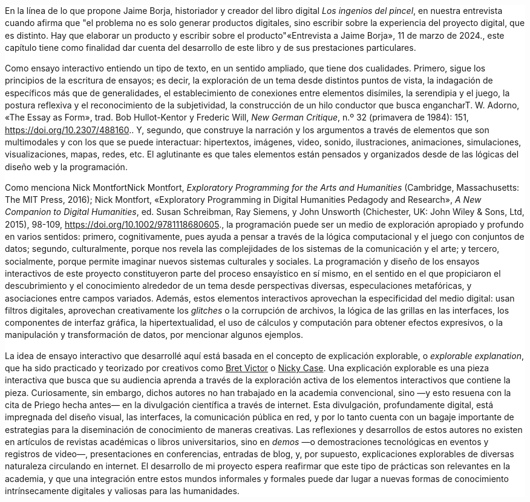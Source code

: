 En la línea de lo que propone Jaime Borja, historiador y creador del libro digital *Los ingenios del pincel*, en nuestra entrevista cuando afirma que "el problema no es solo generar productos digitales, sino escribir sobre la experiencia del proyecto digital, que es distinto. Hay que elaborar un producto y escribir sobre el producto"<span class='footnote'>«Entrevista a Jaime Borja», 11 de marzo de 2024.</span>, este capítulo tiene como finalidad dar cuenta del desarrollo de este libro y de sus prestaciones particulares.

Como ensayo interactivo entiendo un tipo de texto, en un sentido ampliado, que tiene dos cualidades. Primero, sigue los principios de la escritura de ensayos; es decir, la exploración de un tema desde distintos puntos de vista, la indagación de específicos más que de generalidades, el establecimiento de conexiones entre elementos disímiles, la serendipia y el juego, la postura reflexiva y el reconocimiento de la subjetividad, la construcción de un hilo conductor que busca enganchar<span class='footnote'>T. W. Adorno, «The Essay as Form», trad. Bob Hullot-Kentor y Frederic Will, *New German Critique*, n.º 32 (primavera de 1984): 151, <https://doi.org/10.2307/488160>.</span>. Y, segundo, que construye la narración y los argumentos a través de elementos que son multimodales y con los que se puede interactuar: hipertextos, imágenes, video, sonido, ilustraciones, animaciones, simulaciones, visualizaciones, mapas, redes, etc. El aglutinante es que tales elementos están pensados y organizados desde de las lógicas del diseño web y la programación.

Como menciona Nick Montfort<span class='footnote'>Nick Montfort, *Exploratory Programming for the Arts and Humanities* (Cambridge, Massachusetts: The MIT Press, 2016); Nick Montfort, «Exploratory Programming in Digital Humanities Pedagody and Research», *A New Companion to Digital Humanities*, ed. Susan Schreibman, Ray Siemens, y John Unsworth (Chichester, UK: John Wiley & Sons, Ltd, 2015), 98-109, <https://doi.org/10.1002/9781118680605>.</span>, la programación puede ser un medio de exploración apropiado y profundo en varios sentidos: primero, cognitivamente, pues ayuda a pensar a través de la lógica computacional y el juego con conjuntos de datos; segundo, culturalmente, porque nos revela las complejidades de los sistemas de la comunicación y el arte; y tercero, socialmente, porque permite imaginar nuevos sistemas culturales y sociales. La programación y diseño de los ensayos interactivos de este proyecto constituyeron parte del proceso ensayístico en sí mismo, en el sentido en el que propiciaron el descubrimiento y el conocimiento alrededor de un tema desde perspectivas diversas, especulaciones metafóricas, y asociaciones entre campos variados. Además, estos elementos interactivos aprovechan la especificidad del medio digital: usan filtros digitales, aprovechan creativamente los *glitches* o la corrupción de archivos, la lógica de las grillas en las interfaces, los componentes de interfaz gráfica, la hipertextualidad, el uso de cálculos y computación para obtener efectos expresivos, o la manipulación y transformación de datos, por mencionar algunos ejemplos.

La idea de ensayo interactivo que desarrollé aquí está basada en el concepto de explicación explorable, o *explorable explanation*, que ha sido practicado y teorizado por creativos como <a href="https://worrydream.com/cv/" target="_blank">Bret Victor</a> o <a href="https://ncase.me/" target="_blank">Nicky Case</a>. Una explicación explorable es una pieza interactiva que busca que su audiencia aprenda a través de la exploración activa de los elementos interactivos que contiene la pieza. Curiosamente, sin embargo, dichos autores no han trabajado en la academia convencional, sino —y esto resuena con la cita de Priego hecha antes— en la divulgación científica a través de internet. Esta divulgación, profundamente digital, está impregnada del diseño visual, las interfaces, la comunicación pública en red, y por lo tanto cuenta con un bagaje importante de estrategias para la diseminación de conocimiento de maneras creativas. Las reflexiones y desarrollos de estos autores no existen en artículos de revistas académicas o libros universitarios, sino en *demos* —o demostraciones tecnológicas en eventos y registros de video—, presentaciones en conferencias, entradas de blog, y, por supuesto, explicaciones explorables de diversas naturaleza circulando en internet. El desarrollo de mi proyecto espera reafirmar que este tipo de prácticas son relevantes en la academia, y que una integración entre estos mundos informales y formales puede dar lugar a nuevas formas de conocimiento intrínsecamente digitales y valiosas para las humanidades.

